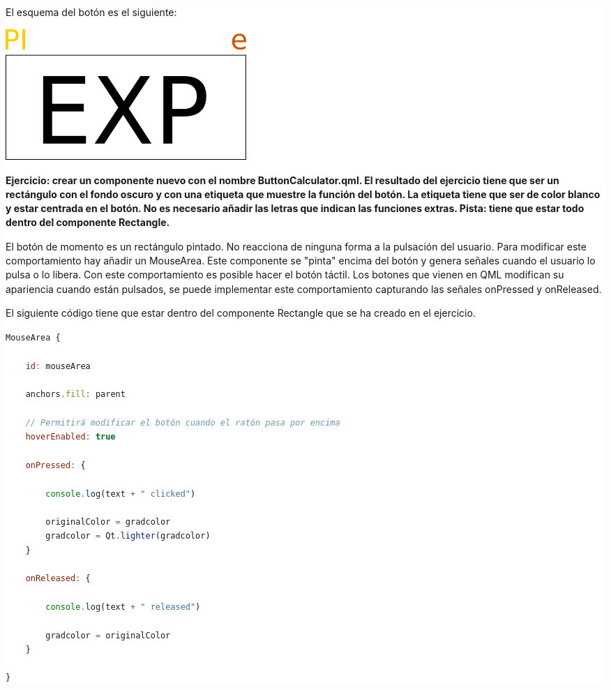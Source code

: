 El esquema del botón es el siguiente:

![Boceto del bot&#xF3;n personalizado](../.gitbook/assets/08-button-draw.png)

**Ejercicio: crear un componente nuevo con el nombre ButtonCalculator.qml. El resultado del ejercicio tiene que ser un rectángulo con el fondo oscuro y con una etiqueta que muestre la función del botón. La etiqueta tiene que ser de color blanco y estar centrada en el botón. No es necesario añadir las letras que indican las funciones extras. Pista: tiene que estar todo dentro del componente Rectangle.**

El botón de momento es un rectángulo pintado. No reacciona de ninguna forma a la pulsación del usuario. Para modificar este comportamiento hay añadir un MouseArea. Este componente se "pinta" encima del botón y genera señales cuando el usuario lo pulsa o lo libera. Con este comportamiento es posible hacer el botón táctil. Los botones que vienen en QML modifican su apariencia cuando están pulsados, se puede implementar este comportamiento capturando las señales onPressed y onReleased.

El siguiente código tiene que estar dentro del componente Rectangle que se ha creado en el ejercicio.

```javascript
MouseArea {

    id: mouseArea

    anchors.fill: parent

    // Permitirá modificar el botón cuando el ratón pasa por encima
    hoverEnabled: true

    onPressed: {

        console.log(text + " clicked")

        originalColor = gradcolor
        gradcolor = Qt.lighter(gradcolor)
    }

    onReleased: {

        console.log(text + " released")

        gradcolor = originalColor
    }

}
```
